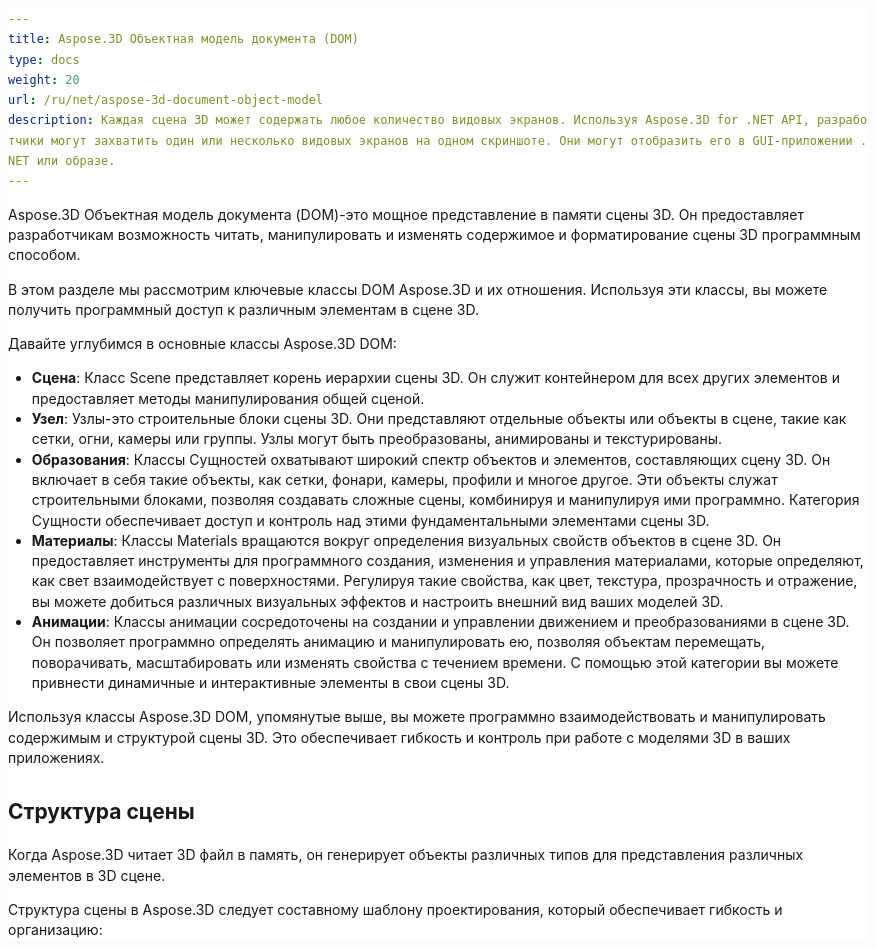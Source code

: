 ```yaml
---
title: Aspose.3D Объектная модель документа (DOM)
type: docs
weight: 20
url: /ru/net/aspose-3d-document-object-model
description: Каждая сцена 3D может содержать любое количество видовых экранов. Используя Aspose.3D for .NET API, разработчики могут захватить один или несколько видовых экранов на одном скриншоте. Они могут отобразить его в GUI-приложении .NET или образе.
---
```

Aspose.3D Объектная модель документа (DOM)-это мощное представление в памяти сцены 3D. Он предоставляет разработчикам возможность читать, манипулировать и изменять содержимое и форматирование сцены 3D программным способом.

В этом разделе мы рассмотрим ключевые классы DOM Aspose.3D и их отношения. Используя эти классы, вы можете получить программный доступ к различным элементам в сцене 3D.

Давайте углубимся в основные классы Aspose.3D DOM:

* **Сцена**: Класс Scene представляет корень иерархии сцены 3D. Он служит контейнером для всех других элементов и предоставляет методы манипулирования общей сценой.
* **Узел**: Узлы-это строительные блоки сцены 3D. Они представляют отдельные объекты или объекты в сцене, такие как сетки, огни, камеры или группы. Узлы могут быть преобразованы, анимированы и текстурированы.
* **Образования**: Классы Сущностей охватывают широкий спектр объектов и элементов, составляющих сцену 3D. Он включает в себя такие объекты, как сетки, фонари, камеры, профили и многое другое. Эти объекты служат строительными блоками, позволяя создавать сложные сцены, комбинируя и манипулируя ими программно. Категория Сущности обеспечивает доступ и контроль над этими фундаментальными элементами сцены 3D.
* **Материалы**: Классы Materials вращаются вокруг определения визуальных свойств объектов в сцене 3D. Он предоставляет инструменты для программного создания, изменения и управления материалами, которые определяют, как свет взаимодействует с поверхностями. Регулируя такие свойства, как цвет, текстура, прозрачность и отражение, вы можете добиться различных визуальных эффектов и настроить внешний вид ваших моделей 3D.
* **Анимации**: Классы анимации сосредоточены на создании и управлении движением и преобразованиями в сцене 3D. Он позволяет программно определять анимацию и манипулировать ею, позволяя объектам перемещать, поворачивать, масштабировать или изменять свойства с течением времени. С помощью этой категории вы можете привнести динамичные и интерактивные элементы в свои сцены 3D.

Используя классы Aspose.3D DOM, упомянутые выше, вы можете программно взаимодействовать и манипулировать содержимым и структурой сцены 3D. Это обеспечивает гибкость и контроль при работе с моделями 3D в ваших приложениях.


## Структура сцены

Когда Aspose.3D читает 3D файл в память, он генерирует объекты различных типов для представления различных элементов в 3D сцене.


Структура сцены в Aspose.3D следует составному шаблону проектирования, который обеспечивает гибкость и организацию:
